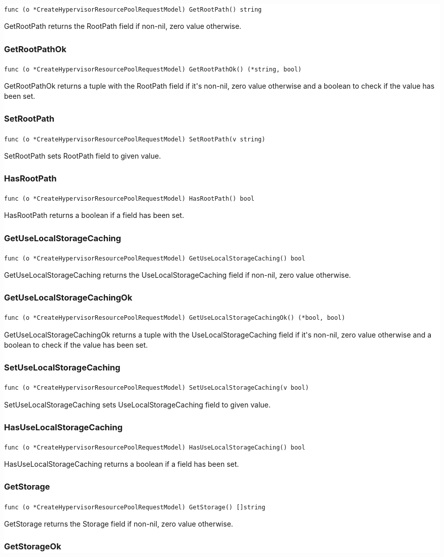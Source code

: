 `func (o *CreateHypervisorResourcePoolRequestModel) GetRootPath() string`

GetRootPath returns the RootPath field if non-nil, zero value otherwise.

### GetRootPathOk

`func (o *CreateHypervisorResourcePoolRequestModel) GetRootPathOk() (*string, bool)`

GetRootPathOk returns a tuple with the RootPath field if it's non-nil, zero value otherwise
and a boolean to check if the value has been set.

### SetRootPath

`func (o *CreateHypervisorResourcePoolRequestModel) SetRootPath(v string)`

SetRootPath sets RootPath field to given value.

### HasRootPath

`func (o *CreateHypervisorResourcePoolRequestModel) HasRootPath() bool`

HasRootPath returns a boolean if a field has been set.

### GetUseLocalStorageCaching

`func (o *CreateHypervisorResourcePoolRequestModel) GetUseLocalStorageCaching() bool`

GetUseLocalStorageCaching returns the UseLocalStorageCaching field if non-nil, zero value otherwise.

### GetUseLocalStorageCachingOk

`func (o *CreateHypervisorResourcePoolRequestModel) GetUseLocalStorageCachingOk() (*bool, bool)`

GetUseLocalStorageCachingOk returns a tuple with the UseLocalStorageCaching field if it's non-nil, zero value otherwise
and a boolean to check if the value has been set.

### SetUseLocalStorageCaching

`func (o *CreateHypervisorResourcePoolRequestModel) SetUseLocalStorageCaching(v bool)`

SetUseLocalStorageCaching sets UseLocalStorageCaching field to given value.

### HasUseLocalStorageCaching

`func (o *CreateHypervisorResourcePoolRequestModel) HasUseLocalStorageCaching() bool`

HasUseLocalStorageCaching returns a boolean if a field has been set.

### GetStorage

`func (o *CreateHypervisorResourcePoolRequestModel) GetStorage() []string`

GetStorage returns the Storage field if non-nil, zero value otherwise.

### GetStorageOk
